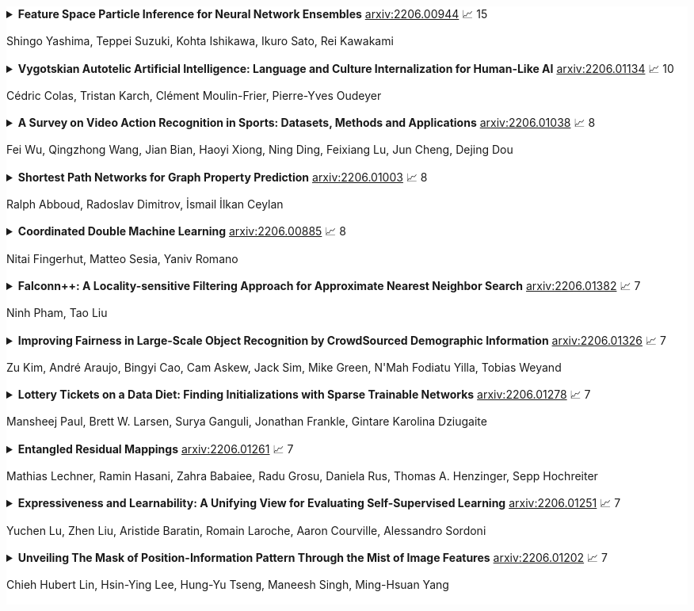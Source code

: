<details><summary><b>Feature Space Particle Inference for Neural Network Ensembles</b>
<a href="https://arxiv.org/abs/2206.00944">arxiv:2206.00944</a>
&#x1F4C8; 15 <br>
<p>Shingo Yashima, Teppei Suzuki, Kohta Ishikawa, Ikuro Sato, Rei Kawakami</p></summary></details>

<details><summary><b>Vygotskian Autotelic Artificial Intelligence: Language and Culture Internalization for Human-Like AI</b>
<a href="https://arxiv.org/abs/2206.01134">arxiv:2206.01134</a>
&#x1F4C8; 10 <br>
<p>Cédric Colas, Tristan Karch, Clément Moulin-Frier, Pierre-Yves Oudeyer</p></summary></details>

<details><summary><b>A Survey on Video Action Recognition in Sports: Datasets, Methods and Applications</b>
<a href="https://arxiv.org/abs/2206.01038">arxiv:2206.01038</a>
&#x1F4C8; 8 <br>
<p>Fei Wu, Qingzhong Wang, Jian Bian, Haoyi Xiong, Ning Ding, Feixiang Lu, Jun Cheng, Dejing Dou</p></summary></details>

<details><summary><b>Shortest Path Networks for Graph Property Prediction</b>
<a href="https://arxiv.org/abs/2206.01003">arxiv:2206.01003</a>
&#x1F4C8; 8 <br>
<p>Ralph Abboud, Radoslav Dimitrov, İsmail İlkan Ceylan</p></summary></details>

<details><summary><b>Coordinated Double Machine Learning</b>
<a href="https://arxiv.org/abs/2206.00885">arxiv:2206.00885</a>
&#x1F4C8; 8 <br>
<p>Nitai Fingerhut, Matteo Sesia, Yaniv Romano</p></summary></details>

<details><summary><b>Falconn++: A Locality-sensitive Filtering Approach for Approximate Nearest Neighbor Search</b>
<a href="https://arxiv.org/abs/2206.01382">arxiv:2206.01382</a>
&#x1F4C8; 7 <br>
<p>Ninh Pham, Tao Liu</p></summary></details>

<details><summary><b>Improving Fairness in Large-Scale Object Recognition by CrowdSourced Demographic Information</b>
<a href="https://arxiv.org/abs/2206.01326">arxiv:2206.01326</a>
&#x1F4C8; 7 <br>
<p>Zu Kim, André Araujo, Bingyi Cao, Cam Askew, Jack Sim, Mike Green, N'Mah Fodiatu Yilla, Tobias Weyand</p></summary></details>

<details><summary><b>Lottery Tickets on a Data Diet: Finding Initializations with Sparse Trainable Networks</b>
<a href="https://arxiv.org/abs/2206.01278">arxiv:2206.01278</a>
&#x1F4C8; 7 <br>
<p>Mansheej Paul, Brett W. Larsen, Surya Ganguli, Jonathan Frankle, Gintare Karolina Dziugaite</p></summary></details>

<details><summary><b>Entangled Residual Mappings</b>
<a href="https://arxiv.org/abs/2206.01261">arxiv:2206.01261</a>
&#x1F4C8; 7 <br>
<p>Mathias Lechner, Ramin Hasani, Zahra Babaiee, Radu Grosu, Daniela Rus, Thomas A. Henzinger, Sepp Hochreiter</p></summary></details>

<details><summary><b>Expressiveness and Learnability: A Unifying View for Evaluating Self-Supervised Learning</b>
<a href="https://arxiv.org/abs/2206.01251">arxiv:2206.01251</a>
&#x1F4C8; 7 <br>
<p>Yuchen Lu, Zhen Liu, Aristide Baratin, Romain Laroche, Aaron Courville, Alessandro Sordoni</p></summary></details>

<details><summary><b>Unveiling The Mask of Position-Information Pattern Through the Mist of Image Features</b>
<a href="https://arxiv.org/abs/2206.01202">arxiv:2206.01202</a>
&#x1F4C8; 7 <br>
<p>Chieh Hubert Lin, Hsin-Ying Lee, Hung-Yu Tseng, Maneesh Singh, Ming-Hsuan Yang</p></summary></details>
